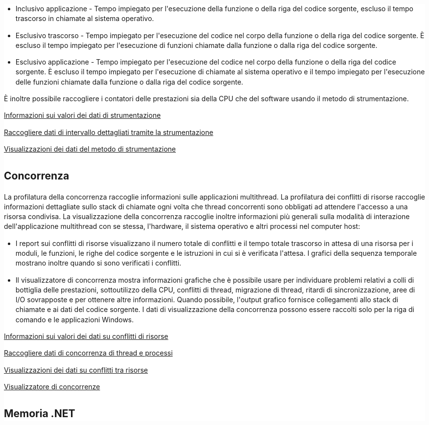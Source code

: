 - Inclusivo applicazione - Tempo impiegato per l'esecuzione della funzione o della riga del codice sorgente, escluso il tempo trascorso in chiamate al sistema operativo.

- Esclusivo trascorso - Tempo impiegato per l'esecuzione del codice nel corpo della funzione o della riga del codice sorgente. È escluso il tempo impiegato per l'esecuzione di funzioni chiamate dalla funzione o dalla riga del codice sorgente.

- Esclusivo applicazione - Tempo impiegato per l'esecuzione del codice nel corpo della funzione o della riga del codice sorgente. È escluso il tempo impiegato per l'esecuzione di chiamate al sistema operativo e il tempo impiegato per l'esecuzione delle funzioni chiamate dalla funzione o dalla riga del codice sorgente.

È inoltre possibile raccogliere i contatori delle prestazioni sia della CPU che del software usando il metodo di strumentazione.

[Informazioni sui valori dei dati di strumentazione](../profiling/understanding-instrumentation-data-values.md)

[Raccogliere dati di intervallo dettagliati tramite la strumentazione](../profiling/collecting-detailed-timing-data-by-using-instrumentation.md)

[Visualizzazioni dei dati del metodo di strumentazione](../profiling/instrumentation-method-data-views.md)

## <a name="concurrency"></a>Concorrenza

La profilatura della concorrenza raccoglie informazioni sulle applicazioni multithread. La profilatura dei conflitti di risorse raccoglie informazioni dettagliate sullo stack di chiamate ogni volta che thread concorrenti sono obbligati ad attendere l'accesso a una risorsa condivisa. La visualizzazione della concorrenza raccoglie inoltre informazioni più generali sulla modalità di interazione dell'applicazione multithread con se stessa, l'hardware, il sistema operativo e altri processi nel computer host:

- I report sui conflitti di risorse visualizzano il numero totale di conflitti e il tempo totale trascorso in attesa di una risorsa per i moduli, le funzioni, le righe del codice sorgente e le istruzioni in cui si è verificata l'attesa. I grafici della sequenza temporale mostrano inoltre quando si sono verificati i conflitti.

- Il visualizzatore di concorrenza mostra informazioni grafiche che è possibile usare per individuare problemi relativi a colli di bottiglia delle prestazioni, sottoutilizzo della CPU, conflitti di thread, migrazione di thread, ritardi di sincronizzazione, aree di I/O sovrapposte e per ottenere altre informazioni. Quando possibile, l'output grafico fornisce collegamenti allo stack di chiamate e ai dati del codice sorgente. I dati di visualizzazione della concorrenza possono essere raccolti solo per la riga di comando e le applicazioni Windows.

[Informazioni sui valori dei dati su conflitti di risorse](../profiling/understanding-resource-contention-data-values.md)

[Raccogliere dati di concorrenza di thread e processi](../profiling/collecting-thread-and-process-concurrency-data.md)

[Visualizzazioni dei dati su conflitti tra risorse](../profiling/resource-contention-data-views.md)

[Visualizzatore di concorrenze](../profiling/concurrency-visualizer.md)

## <a name="net-memory"></a>Memoria .NET

